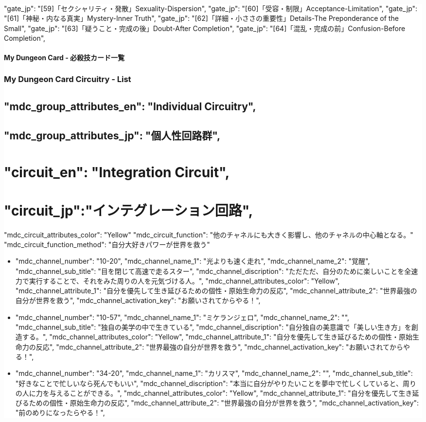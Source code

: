"gate_jp": "[59]「セクシャリティ・発散」Sexuality-Dispersion",
"gate_jp": "[60]「受容・制限」Acceptance-Limitation",
"gate_jp": "[61]「神秘・内なる真実」Mystery-Inner Truth",
"gate_jp": "[62]「詳細・小ささの重要性」Details-The Preponderance of the Small",
"gate_jp": "[63]「疑うこと・完成の後」Doubt-After Completion",
"gate_jp": "[64]「混乱・完成の前」Confusion-Before Completion",


#### My Dungeon Card - 必殺技カード一覧
### My Dungeon Card Circuitry - List

## "mdc_group_attributes_en": "Individual Circuitry",
## "mdc_group_attributes_jp": "個人性回路群",

# "circuit_en": "Integration Circuit",
# "circuit_jp":"インテグレーション回路",
"mdc_circuit_attributes_color": "Yellow"
"mdc_circuit_function": "他のチャネルにも大きく影響し、他のチャネルの中心軸となる。"
"mdc_circuit_function_method": "自分大好きパワーが世界を救う"


- "mdc_channel_number": "10-20",
"mdc_channel_name_1": "光よりも速く走れ",
"mdc_channel_name_2": "覚醒",
"mdc_channel_sub_title": "目を閉じて高速で走るスター",
"mdc_channel_discription": "ただただ、自分のために楽しいことを全速力で実行することで、それをみた周りの人を元気づける人。",
"mdc_channel_attributes_color": "Yellow",
"mdc_channel_attribute_1": "自分を優先して生き延びるための個性・原始生命力の反応",
"mdc_channel_attribute_2": "世界最強の自分が世界を救う",
"mdc_channel_activation_key": "お願いされてからやる！",

- "mdc_channel_number": "10-57",
"mdc_channel_name_1": "ミケランジェロ",
"mdc_channel_name_2": "",
"mdc_channel_sub_title": "独自の美学の中で生きている",
"mdc_channel_discription": "自分独自の美意識で「美しい生き方」を創造する。",
"mdc_channel_attributes_color": "Yellow",
"mdc_channel_attribute_1": "自分を優先して生き延びるための個性・原始生命力の反応",
"mdc_channel_attribute_2": "世界最強の自分が世界を救う",
"mdc_channel_activation_key": "お願いされてからやる！",

- "mdc_channel_number": "34-20",
"mdc_channel_name_1": "カリスマ",
"mdc_channel_name_2": "",
"mdc_channel_sub_title": "好きなことで忙しいなら死んでもいい",
"mdc_channel_discription": "本当に自分がやりたいことを夢中で忙しくしていると、周りの人に力を与えることができる。",
"mdc_channel_attributes_color": "Yellow",
"mdc_channel_attribute_1": "自分を優先して生き延びるための個性・原始生命力の反応",
"mdc_channel_attribute_2": "世界最強の自分が世界を救う",
"mdc_channel_activation_key": "前のめりになったらやる！",
   